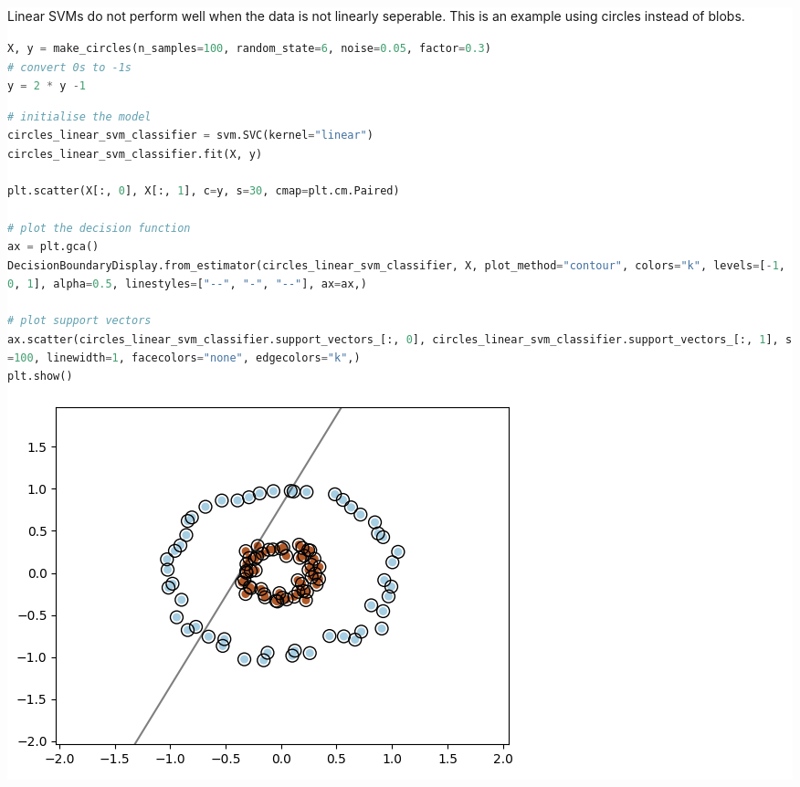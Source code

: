 Linear SVMs do not perform well when the data is not linearly seperable. This is an example using circles instead of blobs.


```python
X, y = make_circles(n_samples=100, random_state=6, noise=0.05, factor=0.3)
# convert 0s to -1s
y = 2 * y -1
```


```python
# initialise the model
circles_linear_svm_classifier = svm.SVC(kernel="linear")
circles_linear_svm_classifier.fit(X, y)

plt.scatter(X[:, 0], X[:, 1], c=y, s=30, cmap=plt.cm.Paired)

# plot the decision function
ax = plt.gca()
DecisionBoundaryDisplay.from_estimator(circles_linear_svm_classifier, X, plot_method="contour", colors="k", levels=[-1, 0, 1], alpha=0.5, linestyles=["--", "-", "--"], ax=ax,)

# plot support vectors
ax.scatter(circles_linear_svm_classifier.support_vectors_[:, 0], circles_linear_svm_classifier.support_vectors_[:, 1], s=100, linewidth=1, facecolors="none", edgecolors="k",)
plt.show()
```


    
![png](output_26_0.png)
    

